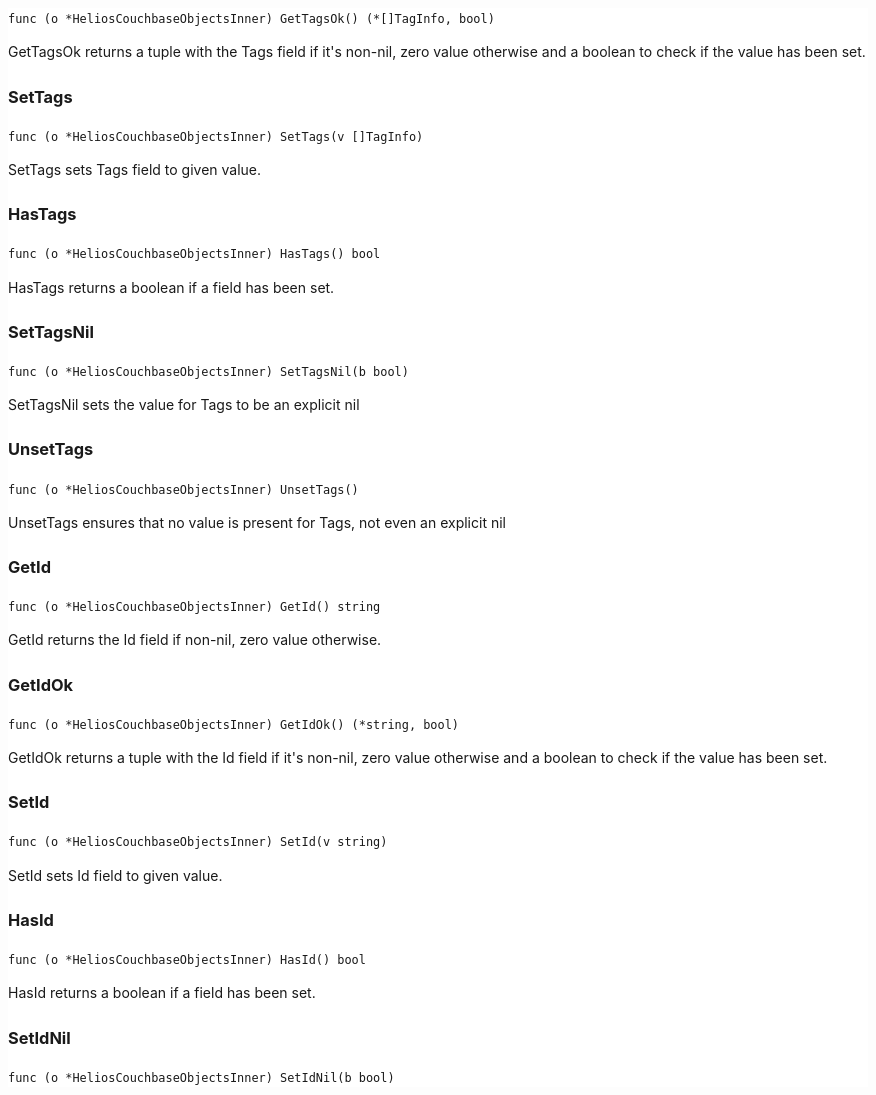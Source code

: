 `func (o *HeliosCouchbaseObjectsInner) GetTagsOk() (*[]TagInfo, bool)`

GetTagsOk returns a tuple with the Tags field if it's non-nil, zero value otherwise
and a boolean to check if the value has been set.

### SetTags

`func (o *HeliosCouchbaseObjectsInner) SetTags(v []TagInfo)`

SetTags sets Tags field to given value.

### HasTags

`func (o *HeliosCouchbaseObjectsInner) HasTags() bool`

HasTags returns a boolean if a field has been set.

### SetTagsNil

`func (o *HeliosCouchbaseObjectsInner) SetTagsNil(b bool)`

 SetTagsNil sets the value for Tags to be an explicit nil

### UnsetTags
`func (o *HeliosCouchbaseObjectsInner) UnsetTags()`

UnsetTags ensures that no value is present for Tags, not even an explicit nil
### GetId

`func (o *HeliosCouchbaseObjectsInner) GetId() string`

GetId returns the Id field if non-nil, zero value otherwise.

### GetIdOk

`func (o *HeliosCouchbaseObjectsInner) GetIdOk() (*string, bool)`

GetIdOk returns a tuple with the Id field if it's non-nil, zero value otherwise
and a boolean to check if the value has been set.

### SetId

`func (o *HeliosCouchbaseObjectsInner) SetId(v string)`

SetId sets Id field to given value.

### HasId

`func (o *HeliosCouchbaseObjectsInner) HasId() bool`

HasId returns a boolean if a field has been set.

### SetIdNil

`func (o *HeliosCouchbaseObjectsInner) SetIdNil(b bool)`
